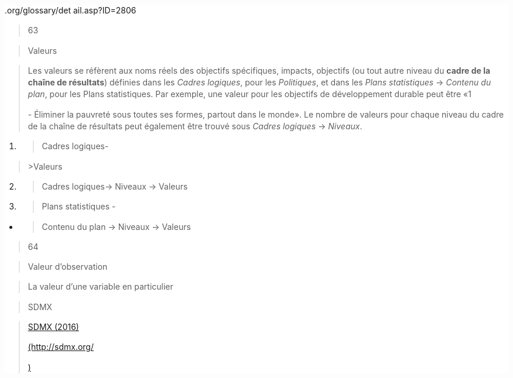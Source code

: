 <p>.org/glossary/det ail.asp?ID=2806</p>
</blockquote></td>
</tr>
<tr class="even">
<td><blockquote>
<p>63</p>
</blockquote></td>
<td><blockquote>
<p>Valeurs</p>
</blockquote></td>
<td><blockquote>
<p>Les valeurs se réfèrent aux noms réels des objectifs spécifiques, impacts, objectifs (ou tout autre niveau du <strong>cadre de la chaîne de résultats</strong>) définies dans les <em>Cadres logiques</em>, pour les <em>Politiques</em>, et dans les <em>Plans statistiques</em> -&gt; <em>Contenu du plan</em>, pour les Plans statistiques. Par exemple, une valeur pour les objectifs de développement durable peut être «1</p>
<p>- Éliminer la pauvreté sous toutes ses formes, partout dans le monde». Le nombre de valeurs pour chaque niveau du cadre de la chaîne de résultats peut également être trouvé sous <em>Cadres logiques</em> -&gt; <em>Niveaux</em>.</p>
</blockquote></td>
<td><ol type="1">
<li><blockquote>
<p>Cadres logiques-</p>
</blockquote></li>
</ol>
<blockquote>
<p>&gt;Valeurs</p>
</blockquote>
<ol start="2" type="1">
<li><blockquote>
<p>Cadres logiques-&gt; Niveaux -&gt; Valeurs</p>
</blockquote></li>
<li><blockquote>
<p>Plans statistiques -</p>
</blockquote></li>
</ol>
<ul>
<li><blockquote>
<p>Contenu du plan -&gt; Niveaux -&gt; Valeurs</p>
</blockquote></li>
</ul></td>
<td></td>
<td></td>
</tr>
<tr class="odd">
<td><blockquote>
<p>64</p>
</blockquote></td>
<td><blockquote>
<p>Valeur d’observation</p>
</blockquote></td>
<td><blockquote>
<p>La valeur d’une variable en particulier</p>
</blockquote></td>
<td></td>
<td><blockquote>
<p>SDMX</p>
</blockquote></td>
<td><blockquote>
<p><a href="http://sdmx.org/"><u>SDMX (2016)</u></a></p>
<p><a href="http://sdmx.org/"><u>(http://sdmx.org/</u></a></p>
<p><a href="http://sdmx.org/">)</a></p>
</blockquote></td>
</tr>